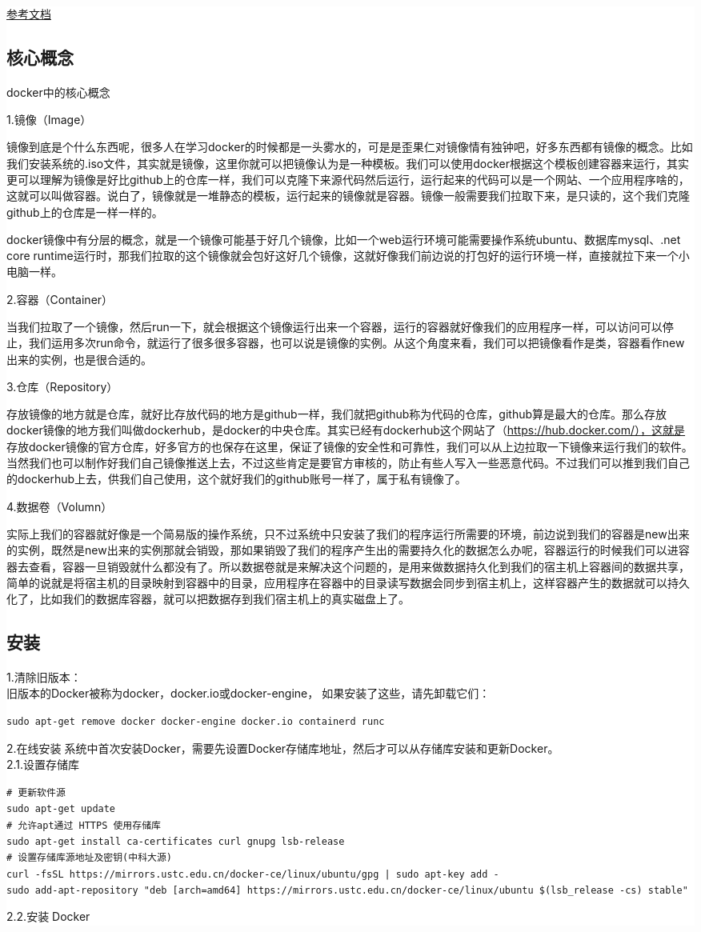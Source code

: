 # 

[参考文档](https://www.runoob.com/docker/docker-tutorial.html)

## 核心概念  
docker中的核心概念  

1.镜像（Image）

镜像到底是个什么东西呢，很多人在学习docker的时候都是一头雾水的，可是是歪果仁对镜像情有独钟吧，好多东西都有镜像的概念。比如我们安装系统的.iso文件，其实就是镜像，这里你就可以把镜像认为是一种模板。我们可以使用docker根据这个模板创建容器来运行，其实更可以理解为镜像是好比github上的仓库一样，我们可以克隆下来源代码然后运行，运行起来的代码可以是一个网站、一个应用程序啥的，这就可以叫做容器。说白了，镜像就是一堆静态的模板，运行起来的镜像就是容器。镜像一般需要我们拉取下来，是只读的，这个我们克隆github上的仓库是一样一样的。

docker镜像中有分层的概念，就是一个镜像可能基于好几个镜像，比如一个web运行环境可能需要操作系统ubuntu、数据库mysql、.net core runtime运行时，那我们拉取的这个镜像就会包好这好几个镜像，这就好像我们前边说的打包好的运行环境一样，直接就拉下来一个小电脑一样。

2.容器（Container）

当我们拉取了一个镜像，然后run一下，就会根据这个镜像运行出来一个容器，运行的容器就好像我们的应用程序一样，可以访问可以停止，我们运用多次run命令，就运行了很多很多容器，也可以说是镜像的实例。从这个角度来看，我们可以把镜像看作是类，容器看作new出来的实例，也是很合适的。

3.仓库（Repository）

存放镜像的地方就是仓库，就好比存放代码的地方是github一样，我们就把github称为代码的仓库，github算是最大的仓库。那么存放docker镜像的地方我们叫做dockerhub，是docker的中央仓库。其实已经有dockerhub这个网站了（https://hub.docker.com/），这就是 存放docker镜像的官方仓库，好多官方的也保存在这里，保证了镜像的安全性和可靠性，我们可以从上边拉取一下镜像来运行我们的软件。当然我们也可以制作好我们自己镜像推送上去，不过这些肯定是要官方审核的，防止有些人写入一些恶意代码。不过我们可以推到我们自己的dockerhub上去，供我们自己使用，这个就好我们的github账号一样了，属于私有镜像了。

4.数据卷（Volumn）

实际上我们的容器就好像是一个简易版的操作系统，只不过系统中只安装了我们的程序运行所需要的环境，前边说到我们的容器是new出来的实例，既然是new出来的实例那就会销毁，那如果销毁了我们的程序产生出的需要持久化的数据怎么办呢，容器运行的时候我们可以进容器去查看，容器一旦销毁就什么都没有了。所以数据卷就是来解决这个问题的，是用来做数据持久化到我们的宿主机上容器间的数据共享，简单的说就是将宿主机的目录映射到容器中的目录，应用程序在容器中的目录读写数据会同步到宿主机上，这样容器产生的数据就可以持久化了，比如我们的数据库容器，就可以把数据存到我们宿主机上的真实磁盘上了。


## 安装

1.清除旧版本：  
旧版本的Docker被称为docker，docker.io或docker-engine， 如果安装了这些，请先卸载它们：
    
    sudo apt-get remove docker docker-engine docker.io containerd runc
    
2.在线安装
系统中首次安装Docker，需要先设置Docker存储库地址，然后才可以从存储库安装和更新Docker。  
2.1.设置存储库  
    
    # 更新软件源
    sudo apt-get update
    # 允许apt通过 HTTPS 使用存储库
    sudo apt-get install ca-certificates curl gnupg lsb-release
    # 设置存储库源地址及密钥(中科大源)
    curl -fsSL https://mirrors.ustc.edu.cn/docker-ce/linux/ubuntu/gpg | sudo apt-key add -
    sudo add-apt-repository "deb [arch=amd64] https://mirrors.ustc.edu.cn/docker-ce/linux/ubuntu $(lsb_release -cs) stable"    
2.2.安装 Docker  
